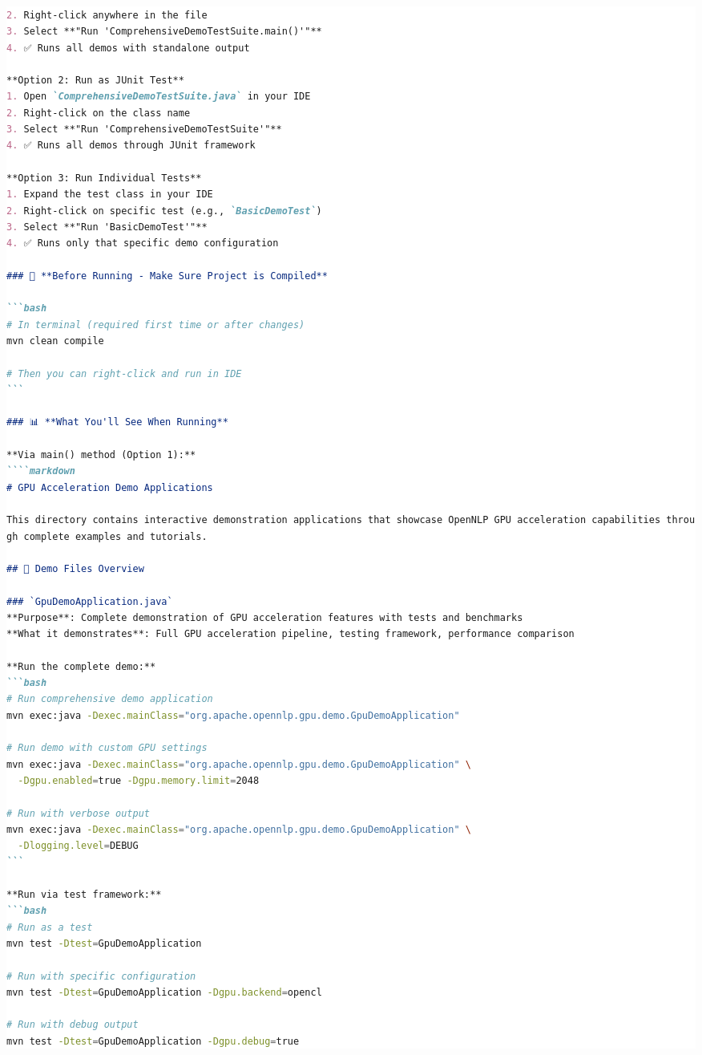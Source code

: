 ````markdown
2. Right-click anywhere in the file
3. Select **"Run 'ComprehensiveDemoTestSuite.main()'"**
4. ✅ Runs all demos with standalone output

**Option 2: Run as JUnit Test**
1. Open `ComprehensiveDemoTestSuite.java` in your IDE
2. Right-click on the class name
3. Select **"Run 'ComprehensiveDemoTestSuite'"**
4. ✅ Runs all demos through JUnit framework

**Option 3: Run Individual Tests**
1. Expand the test class in your IDE
2. Right-click on specific test (e.g., `BasicDemoTest`)
3. Select **"Run 'BasicDemoTest'"**
4. ✅ Runs only that specific demo configuration

### 🔧 **Before Running - Make Sure Project is Compiled**

```bash
# In terminal (required first time or after changes)
mvn clean compile

# Then you can right-click and run in IDE
```

### 📊 **What You'll See When Running**

**Via main() method (Option 1):**
````markdown
# GPU Acceleration Demo Applications

This directory contains interactive demonstration applications that showcase OpenNLP GPU acceleration capabilities through complete examples and tutorials.

## 🎯 Demo Files Overview

### `GpuDemoApplication.java`
**Purpose**: Complete demonstration of GPU acceleration features with tests and benchmarks  
**What it demonstrates**: Full GPU acceleration pipeline, testing framework, performance comparison

**Run the complete demo:**
```bash
# Run comprehensive demo application
mvn exec:java -Dexec.mainClass="org.apache.opennlp.gpu.demo.GpuDemoApplication"

# Run demo with custom GPU settings
mvn exec:java -Dexec.mainClass="org.apache.opennlp.gpu.demo.GpuDemoApplication" \
  -Dgpu.enabled=true -Dgpu.memory.limit=2048

# Run with verbose output
mvn exec:java -Dexec.mainClass="org.apache.opennlp.gpu.demo.GpuDemoApplication" \
  -Dlogging.level=DEBUG
```

**Run via test framework:**
```bash
# Run as a test
mvn test -Dtest=GpuDemoApplication

# Run with specific configuration
mvn test -Dtest=GpuDemoApplication -Dgpu.backend=opencl

# Run with debug output
mvn test -Dtest=GpuDemoApplication -Dgpu.debug=true
````